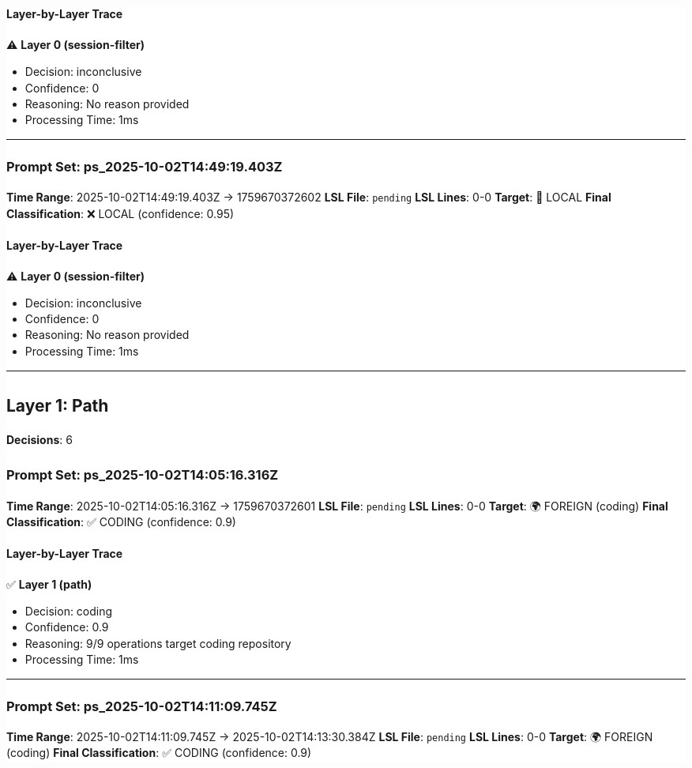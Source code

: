 #### Layer-by-Layer Trace

⚠️ **Layer 0 (session-filter)**
- Decision: inconclusive
- Confidence: 0
- Reasoning: No reason provided
- Processing Time: 1ms

---

### Prompt Set: ps_2025-10-02T14:49:19.403Z

**Time Range**: 2025-10-02T14:49:19.403Z → 1759670372602
**LSL File**: `pending`
**LSL Lines**: 0-0
**Target**: 📍 LOCAL
**Final Classification**: ❌ LOCAL (confidence: 0.95)

#### Layer-by-Layer Trace

⚠️ **Layer 0 (session-filter)**
- Decision: inconclusive
- Confidence: 0
- Reasoning: No reason provided
- Processing Time: 1ms

---

## Layer 1: Path

**Decisions**: 6

### Prompt Set: ps_2025-10-02T14:05:16.316Z

**Time Range**: 2025-10-02T14:05:16.316Z → 1759670372601
**LSL File**: `pending`
**LSL Lines**: 0-0
**Target**: 🌍 FOREIGN (coding)
**Final Classification**: ✅ CODING (confidence: 0.9)

#### Layer-by-Layer Trace

✅ **Layer 1 (path)**
- Decision: coding
- Confidence: 0.9
- Reasoning: 9/9 operations target coding repository
- Processing Time: 1ms

---

### Prompt Set: ps_2025-10-02T14:11:09.745Z

**Time Range**: 2025-10-02T14:11:09.745Z → 2025-10-02T14:13:30.384Z
**LSL File**: `pending`
**LSL Lines**: 0-0
**Target**: 🌍 FOREIGN (coding)
**Final Classification**: ✅ CODING (confidence: 0.9)
